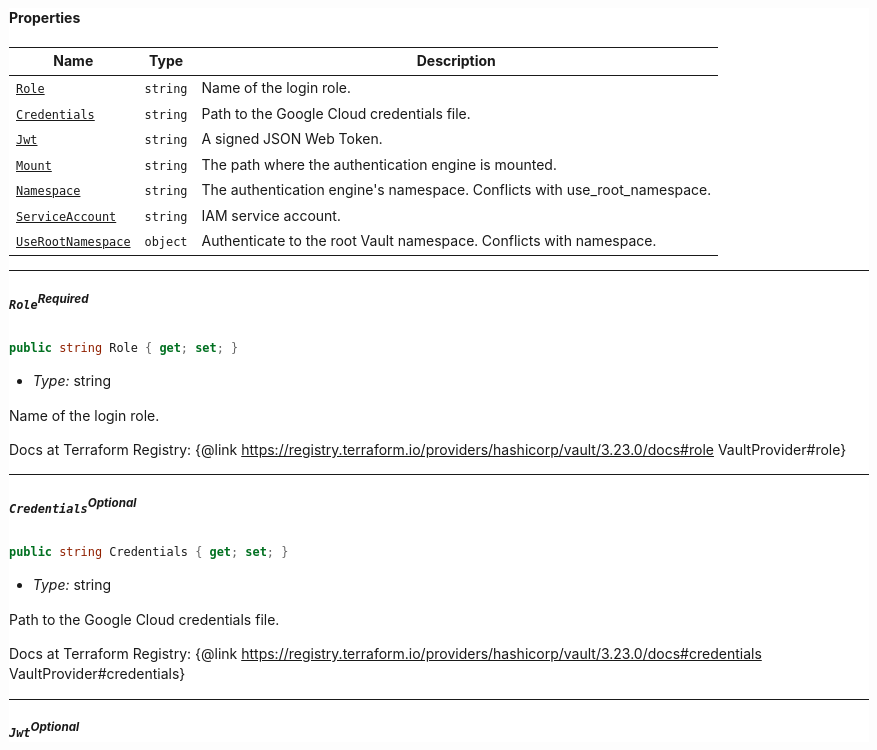 #### Properties <a name="Properties" id="Properties"></a>

| **Name** | **Type** | **Description** |
| --- | --- | --- |
| <code><a href="#@cdktf/provider-vault.provider.VaultProviderAuthLoginGcp.property.role">Role</a></code> | <code>string</code> | Name of the login role. |
| <code><a href="#@cdktf/provider-vault.provider.VaultProviderAuthLoginGcp.property.credentials">Credentials</a></code> | <code>string</code> | Path to the Google Cloud credentials file. |
| <code><a href="#@cdktf/provider-vault.provider.VaultProviderAuthLoginGcp.property.jwt">Jwt</a></code> | <code>string</code> | A signed JSON Web Token. |
| <code><a href="#@cdktf/provider-vault.provider.VaultProviderAuthLoginGcp.property.mount">Mount</a></code> | <code>string</code> | The path where the authentication engine is mounted. |
| <code><a href="#@cdktf/provider-vault.provider.VaultProviderAuthLoginGcp.property.namespace">Namespace</a></code> | <code>string</code> | The authentication engine's namespace. Conflicts with use_root_namespace. |
| <code><a href="#@cdktf/provider-vault.provider.VaultProviderAuthLoginGcp.property.serviceAccount">ServiceAccount</a></code> | <code>string</code> | IAM service account. |
| <code><a href="#@cdktf/provider-vault.provider.VaultProviderAuthLoginGcp.property.useRootNamespace">UseRootNamespace</a></code> | <code>object</code> | Authenticate to the root Vault namespace. Conflicts with namespace. |

---

##### `Role`<sup>Required</sup> <a name="Role" id="@cdktf/provider-vault.provider.VaultProviderAuthLoginGcp.property.role"></a>

```csharp
public string Role { get; set; }
```

- *Type:* string

Name of the login role.

Docs at Terraform Registry: {@link https://registry.terraform.io/providers/hashicorp/vault/3.23.0/docs#role VaultProvider#role}

---

##### `Credentials`<sup>Optional</sup> <a name="Credentials" id="@cdktf/provider-vault.provider.VaultProviderAuthLoginGcp.property.credentials"></a>

```csharp
public string Credentials { get; set; }
```

- *Type:* string

Path to the Google Cloud credentials file.

Docs at Terraform Registry: {@link https://registry.terraform.io/providers/hashicorp/vault/3.23.0/docs#credentials VaultProvider#credentials}

---

##### `Jwt`<sup>Optional</sup> <a name="Jwt" id="@cdktf/provider-vault.provider.VaultProviderAuthLoginGcp.property.jwt"></a>
